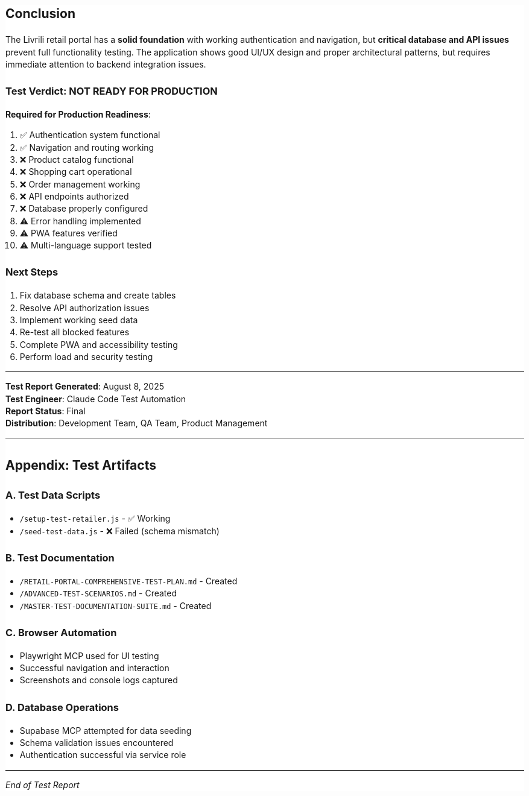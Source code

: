 
## Conclusion

The Livrili retail portal has a **solid foundation** with working authentication and navigation, but **critical database and API issues** prevent full functionality testing. The application shows good UI/UX design and proper architectural patterns, but requires immediate attention to backend integration issues.

### Test Verdict: **NOT READY FOR PRODUCTION**

**Required for Production Readiness**:
1. ✅ Authentication system functional
2. ✅ Navigation and routing working
3. ❌ Product catalog functional
4. ❌ Shopping cart operational
5. ❌ Order management working
6. ❌ API endpoints authorized
7. ❌ Database properly configured
8. ⚠️ Error handling implemented
9. ⚠️ PWA features verified
10. ⚠️ Multi-language support tested

### Next Steps
1. Fix database schema and create tables
2. Resolve API authorization issues
3. Implement working seed data
4. Re-test all blocked features
5. Complete PWA and accessibility testing
6. Perform load and security testing

---

**Test Report Generated**: August 8, 2025  
**Test Engineer**: Claude Code Test Automation  
**Report Status**: Final  
**Distribution**: Development Team, QA Team, Product Management

---

## Appendix: Test Artifacts

### A. Test Data Scripts
- `/setup-test-retailer.js` - ✅ Working
- `/seed-test-data.js` - ❌ Failed (schema mismatch)

### B. Test Documentation
- `/RETAIL-PORTAL-COMPREHENSIVE-TEST-PLAN.md` - Created
- `/ADVANCED-TEST-SCENARIOS.md` - Created
- `/MASTER-TEST-DOCUMENTATION-SUITE.md` - Created

### C. Browser Automation
- Playwright MCP used for UI testing
- Successful navigation and interaction
- Screenshots and console logs captured

### D. Database Operations
- Supabase MCP attempted for data seeding
- Schema validation issues encountered
- Authentication successful via service role

---

*End of Test Report*